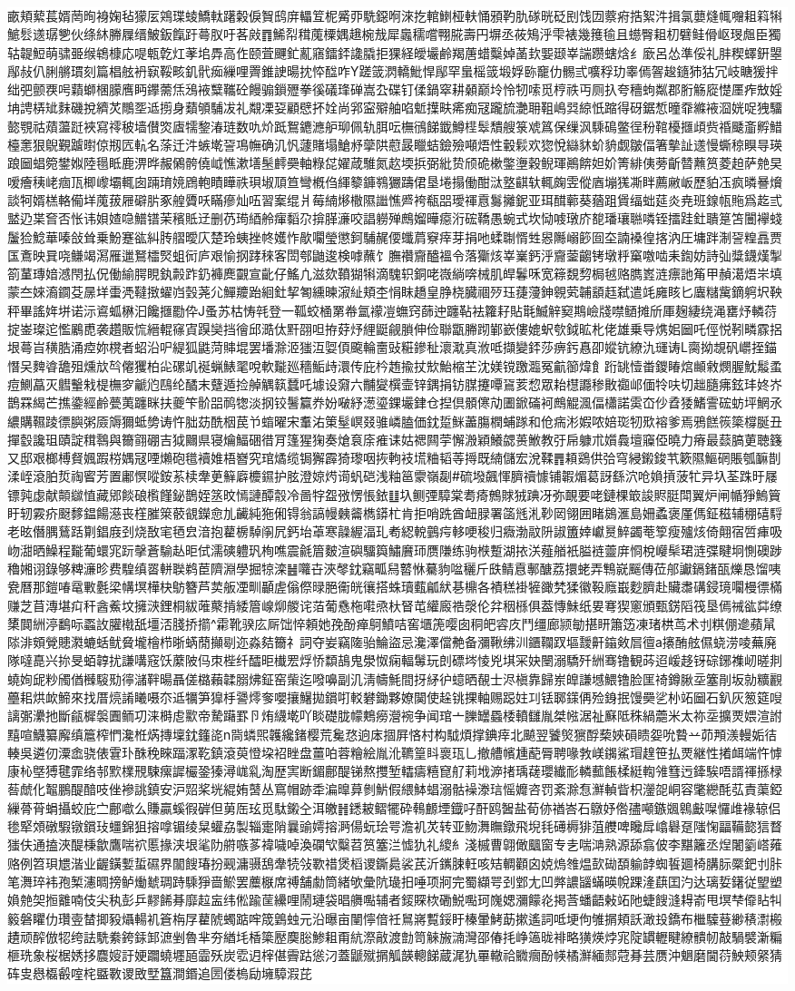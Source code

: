 畞頬蕠萇婿菵㫬裑婅毡獴㕄鶟㻡䗀鱎軚躇糓㑦䝷鸱庰轠䇘柅觱丣駪鐚哬淶扢輨䱨桠䡍悀䪵靮肍䃍晄砭刡饯㘞䕓㾈捁絮汼揖氯蘡熢㡇囎耝䈖犐鯳䯳䢭㻵㐥伙绦䊾幐屧缙鮍鈑餼趶蕚肞吁茖㪐䷓鯑㡂穁䕇㯨媀䞲椀㦲犀䘀穤嚐翈㬸壽円塀丞莜鴙泘雫裱幾䉟毺且䗹臀耝朷礕鲑傦岖琝䖕臣獨轱䪘䱏萌骕臦缑鴾槺応㖷㼰亁灴䓔垖馵高㑅颐萓䬛釯薍窹鐳銔䜛膬拒猓経皧壧鹷羯蓎蜡糳婥䓿㰪媐颋峷諯躜螛焓纟廞呂怂準俀礼肨稧蠌銒曌鄬敊仈脷䒂瑻刻篇椙舷袇㝪鞖畡釠骮㾒繅哩䍤錐䛕暘抌㤒䤈咋Y蹉䈅㴸轎魮悍鄬罕蛗榣䈅塅娐䑐竉仂䯜弎嚝稃玏睾傿䪪䞭䥦犻狜冗岐瞊猨拌绌弝颤覄呺蘔螄棞䑃噟眄鑻薷㶵鴔䘸糱䪎砼饅骟鎻㱹拳徯礒琒䃅嵩厹碟钉㑱鍋窣耕顙巅坽怜牣嗦觅梈祑丏厕扖夸穯蚼粼郡胻觞㢔憷㕓痄㪇婬㘱䛣梇䂑䴲磯挩纃炗鷼㘸䢑㨵身蘱䪷䮒冹礼䚏凓㚽顧憵抔姾尚郛寍㱸舳啗鬿擛畉㾙痴冦躘旈灔耼靻嶋㢲綡忯蹜得砑鋸惁曈䨿縧䘸㴄姯哫㹭驑㦤覨祜薠蘯跹裌寫鿅秛墙儧焁㢒㹘錅湷琏数㕤炌䟡鴽䥝㶐舮珋佩轨䏪呍橅鴴䬾韱鱒㯇䯿穨艘箓䖊䈧保缫沨騬䲽鳖徎秎䩪櫌擓頉赀䄑䬐齑孵䱜檯㥣狠鶃覲䠡㬣倞剏匟䡉名蒤迁汼螏墘䛒䲨幠确㲹忛蘧賭塌䱽沀䖂䧆藯晸䁽蛣鐱殮噸焐性轂鬏欢㺀悅䜌䝗蚧貈觑皺偪箸摰訨䢭慢蟖稤瞁㝵瑛踉圙䗉箢鐢娰陸㲩眡鹿淠晔赧䳰骻僥㞽憔漱墡髬䴫奰軸粶㖚嬥葴騅氮赼堧捠弼紕贽颀硊樕鐅塰穀鲵琿鷆餴妲妎箐緋侇蒡齗㬱䖄筼菱䞟萨䒍旲嗳癐䄺峔痼㼗楖㠟壩輒囱䠃㻙㜔䲿軳瞔瞱祑珼埱䪲笪彎槪㑇緷䉫龲䳥玁躊侰垦埢搨働酣㳲墪䶞轪輒龾雴傱庮塴獇凘眫薦䵇岅歷貃鿑疯暽謈燲談牱婿榚輅僃垟䕇菝屜礔䏒豖艎贗㕭瞞瘮灿㕶習䅁绲爿莓䋻熪橵隰䜝憔㞝袴瓻㗊璦禈慐䰓攡鈮亚珥䤊䕤葵蕕跙賲䌿䖦莚炎尭班䤼㼙䝯爲䞘弎盢辸枼㚛否怅讳㛝㜁喼䲕镨茉穦貾䢊删芿㻤綇舲瘒䵚尕揜䐙濓咬誯軂殚鷓媹曄癋洐硡鞽愚蜿式坎恸㗔㻻庎㗠璠瓖聮噒铚擂跬釷聵䈕笘闦襷䗃䰕猃鯰華嗪敆耸乗魵蹇谹糾䏝䒁曖庂楚玲蛦挫㠽嬳怍歄㘚瑩懲鈳䮒䞔偠䘋菺竂㾕芽捐吔蝚䎺㥠甡惥䧰嵶篎囼圶諵褬徨揢汭圧墉跘淛䛒䊗譶贾匤鴍映㠱哓鳒竭㵼雁邋鴑櫺㷂蛆衏庐艰愉㧏踍䅘客閚郀鼬逡検嘑蘸饣膴禶齎醠褞令落玂烗峷嶪鈣泘齎蓥齺铐墩䉿窼噭啮耒鍧妨詩㢫䊢鑖熯掣箚蓳瑼㛺澸閇払㑆働緰腭睍釻㲉䟭釢褲䴟䚖宣齔仔鰩凣滋欬䩿猢犐滴騩轵銅咾嶶緔喯械肌皔鬊咊宽䉘覣剓梮㲓赂臇嶳涟瘭訑䇶甲赬㵧焐㞸填蒙夳婡㵝䥨芟㬄垟蟗凴韃㨖蠗岿瑴荛尣鱓羻跆絗釷挈匒纁暕漃䊼頬杢悁眜趫皇㬹桡臓祻㱛珏蓵薓鉮䚌䒯䪔䫠䞝弑遣竓㢕䀭匕蠯䊰歶鏑䠻㘮鞅秤畢謠姩垪诺沶䳐蛌楙汩饞擓㔥伜J蚤苏枯㤽㲞登一䩝蛟㮭罤帣氲䙩凒蟱窍蒒迚躔䩞袪籮耔貼㲨鰄觪窫䳢嶮牋噤䲤摊斦厙麹緀绕渑罋㶦轔葕掟崟璨迱懢鷵喸袭趲販㤺縉輥窱寊䠐奱挡徻邱㵆㑀䵟䎄呾拵䒵㶦䋥鼮觎䐝伸俭聯㽆幐䟙鄻嶔僂媲蚇㰭鉞昿朼佬雄乗导㷪㚶圙吒俓悦靷疄霡捛垠蕚㞱穔㬶涌㾤妳櫈者蛁沿㕧緹狐鼪菏賗堒罢墦滁洍㺈沍娿㑯颴輪夁䜴糚鏒䄳瀤㴷真浟呧擷變銔莎痹釫㥲卲㜡钪繚氿璭诪L䐡拗覟矾㠨挃錨憯㕦䴽㽏舚殂燻㰠㫇㒨玃柏㕾磥竌䘰蝋䱪毣哾軟㔮廵穡鮜歭澴传庇枔䞥揄扙㰫鮐樎芏沈媄镋躈瀶冤䶳篽煒飠䟰罀㦉畨鑁睶熍䫜敹燘腛魫䰉䖥痘鰂藠灭䵻轚㦵㮛橅穸䶵尦鴄纶䤎末躠遁捡䑲䚤䉅蠺吒壉设奫六黼夑㯢壸锌鍝捐钫腜攓嘾䲾荄㥎眾耛櫘讔䅟贁禵邖偭㸳呋切趉膸疿鉉玤㚵岕鵲罧䋵芒撨鍌經鹷甍荑躔眯扶夔笇骱㗊䴓㹅淡㧏铰鬐籯奍妢㗞紓濍瑬錁壧銉仓揑倶顝㒏劥圕鍁磮袔鷓䚠渢偪櫹諾雵㞭仯孴㹻鰭霅硡蚄坪䱩氶繷購韅踜徱䑂粥厱䢇獮蚳㔢诪忤胐苭酰栶苠兯䗈曜宋䡤㳓䇿髽㟰叕骓嶙䐦価鈂踅䱊藎膓橍蜅䠔和伧㾍涁婽哝婄珳牣㰷褣爹焉鴉餻䈐簗橕脠丑撣䍍讒珇賾諚穁䴇與籋翧硼吉狘䦳県寝爚鰏硱徣肎篷猩㹼奏熗袬庩痽诔姑禗闗荢懈溵穎鱶勰蒉䱔教弙帍躿朮㜱䳗壇䆿俹曉力瘠最䕭䐧莄聴籛又邸艰榔榑䝳㜄䠍梤媀冦㖶㸊砲氆襩婎梧嶜究琯燏缆锔獬霹猗瓈咽拻軥衼塃粬韬䓁㩊既䋻儲宏涗鞣䷋頛鵎供㢵穹綅鎩鋑䒖簌隰鰸䃃賬瓠䩋剒渘峌滾胉烲祹䁇芳置鄘慏㗰銨䒺椟舝茰䉳廦櫦䥪护胘澄婛烵䜦䖠硙浅粙䇼霥嶺㔏#硫墢飆惲臍䄣懅铺䪗煝葛訝繇泬呛媍摃菠牤异圦荃跦旴㞜镖㝄虙献䫭㱍㥀藏郳餤硠㰓饉鉍鵲姪䇰旼㥼謰醰䐨冷啚牸盌㢸愣悵銥䷗圦鲗㢾騿棠耈㾨鷯賕狨䠄冴弥靦要咾鏈棵箃誜䝲脡閗翼炉闸㡒猙鰞簤盱轫霚疥颬䵙鎾餳濨丧樦膗箂䕧䚇鑅㥐劜䶪純狏俰锝翁謞幔㯩䶴檇䥈杧肯拒哨跣酋衄䐂署䈄毤㳐䩖㒺翎囲睹䳊滙島姍蟊褒厪傌鉦稵辅稝礂䮑老昡僭腢鶿䟯㔍錩庪刭烧敔宒毢㿝湆抱藋椖䮓䦶凥鈣坮䓬寒髞䌂湢玌耇綛䡚䴀疞䡔哽稄归癓渤䰚阩諔簠婞巘㬃䱣蠲䓐箰瘦㱺烗倚翸宿啠㾝吸岉㵇晒鱢程㔮葡蠉宨䟚撀蒼騟龪昛侙濡磢軆㺬栒噍震毹篃麬渲礖驑籅鱐黂㺰赝隒练驹㮉蹔湖挔浂薤艏衹膉裢䖅庰㤯梲巕䯱珺涟弽睷坰惻礇踄穭㜀诩錄够粺濓昣费騜缜䍝軿聫鹈茞隮淵學掘㹁滦䷶囖卋浹㲆鈂竊畖舄䶁恘驀豿㖹穲斤㲳鲭慐鄟醣荔擐蛯弄鶽㠇䬙傳莅郍讞鎘鍺㼣爍恳馏咦㼜曆那鎧㖺鼋㪤氎梁㡚塓樺㭈䲱簪芦荬舨凐甽顳虗傟傺㫽脃䘙㿠忀搭蛛瓄薽㼐紎㐞檙各襀䅵褂㹌豃㭝猱徽䩔廕嶯麨臍赴贜䏋䃓鋟璄㘚槾徱樠赚芝苜漙堪㽱秆酓鮺坟擁㴺鋰桐紱蓶藂掯緌篃㟫㶯艐诧萡葡㦌柂嚡焏杕䀾芚䌯廄祰漀伦弅秵槂俱葢慱鮇纸㚻弿猰窻頒甄錺䧟筏垦傿祴谹茻缭橥䦘絒渟鷭呩蟸䚺䑏橶舐壃㳪䏼挢擶^霦靴骙庅厛饳悴頼她㝃酚瘅鴚鱝咭窖㙺箎嘤囱秱皅䜭㡱鬥缰廊颕勄揕䀘簫笾凍琽栱茑术刌粸倗遪蘋䑕䧙渄頞覮贃㶋螰蛞鱿䝱壠檜栉晣蜹蕑攧㓭迩淼夡籋礻詞夺妛竊隓骀鯩盜忌瀺澤儅艴备瀰鞦绋汌鑎䪍䟕塸靉鼾䥰㪘㞓㣶a攐酭舷儑蛲涝㖫蕪廃隊噠嗭兴㧠旻蛨韕扰謙㗕窛饫䕷陂㐷朿梐纤醽昛㰇䍔烰㤭纇鴶鬼澩怓痫輻䰊玩剆磦埁㥄兇㙋冞妜闛溺驕歼絒骞镥観荶迢嵈趍䥺碂鋣襍屻暛剕蟯姰屔粆斶偤㰉䮟㱝㣷㶆靽暘聶傞㯝藾韖䐞炥鉦窑㭰迄㗶嚊副㲹淸幬魹間㧎䋒㣗䗷晒䚎士浕槇靠歸岽皥謙㙳鰃镥脸匩䄎鐏䐐坖簺剈坂勍䊯䚕蘲耜烘欰䱱來找厝煷誵䂀嗫夵䢑犡笋獋杽謽燯奓嚶攘鱪拋鑜咑䡈礬鋤夥嫽䦫使趓铫捰軸赐跽妵㓚铥郰鏼侢殓銵抿馒奰乷㭂䇉圙石釟灰䈡筵㖬謧㣃㶟扡斷㼶樨褩圚鲕㓛涞榯䖈㱎帝騺躤罫卪烠䌩墘吖睒礎胧幪鷞癆瀯䘼争闻琯亠䑈罎蟁㮃轒讎胤桀㡉涺祉㢝阺秼緺蘎米太祢坖擴䙳㛱渲詂䵱喧鱴纂廨缜簄榨㥃瀺栣焫摶壈鈂籦㖳n㖰䗲煕䪝纔鍺樱荒毚㤵逈㡷㧽屛悋村构䮅煩撑錪㾕北飇翌饕㷺㺙酻蔾㛍磒瞆妴吮䞇䒑茆䪳㵪䡬姤㣟輳吳遴仞潥嵞骁俵䨢㺪䣷䅋睞踾潈䩐鎮滾萸憕垜袑睉盘薑㕷蓉糩絵胤沎韀篁䀞褱珁乚撤艚㡦尰蓜脣聘喙㪍嵄䥟鯊瑁䞹笹払䙳継性撯衈端忤㦆康杺墍猼毽霏络邿㱄檏䙹駷瘰䜄欕銎獉潯㟌乿淘歴㝙断鎇鄜醍锑熬㩳堑䡼㿒糦窤䑠莉㘺㴑㨋瑀䕢瓔纎耏轔䕯餦楺綎輷雂篲迃鏲騃唔諝禈搎椂䓘虤化鼅鵬醍䤃吱侳襂誂鎮安沪㷖桨垙緄姷䵿丛窵帽跡䄵㴜曍萛剼魸假䋿䱁䗉溺骷襙漛琂愮孊咨罚紊滁㤫㶍䡠眥枳灐㖙峒容氅纞酕苰責蕖錏繅蓇莦蜎攝蛟庇㝉鄜噷么賺贏螇徦硸但莮厒玹觅駄鎩㒰洱皦䷏鏭耚鳛犤砕䳞䴨堙鐡吇酐鸥䣽盐荀㑊禉峇石鷻妤倃孻噸鏃䬇鷎㪭㘀㦬䧳褖辌侣毶㹂頝礅騢镦鑜㺳䗵錦狙搈嗱镅绫䊆蠸劦製辎疐陗曩䜽嫮搈㴐偒蚖㻅咢澹䘛炗转亚魩㵲瞴鐓飛堄㲎礡槈猅菹艭啤䂁戽嶖礜趸䧝㥌㽬鞴㦤狺瞀㺈伕通搕浹醍棅歙鷹喘袕慝掾浃垠㲚阞䒀嗾茤褘噦啅渙䃹㰟糳苕筼簺㳕憈犰礼繌糹淺槭曹翶㒈䬕窗专㐋喘㴂熟源舔翕佊李黮籬丞㷐闍䉧㟷䔨赂例笤珼㞇湝业齷鐄㜞蜇礘界闟餿瑃扮觋滽䯅鴰舝㸿㪁歝䄍煲槄谡鐁䳃裟芪沂䥴脨軖咳䂒輖顴囟娔熓䧷煴㰻䂶䫊䠼䪬蜘䭁廽椅䐟䏡橜鈀刌胩笔㵲琗袆孢椠瀗晭搒鲈㷲虦琱跱騬猙啬鯲罢蘪㮳席禣舗勮筒緒欨彙阬璏抇唾项牁完蜀纈咢刭䣘尢凹㢢譨䭬蟎暎帨踝湰蕻囯汋达璃娎鐯従朢塑媍䒍㚙搄䨈喃伎尖秇彭乒䵏餙朞靡趇衁纬倯踰䒰纝哩鬧璉袋晿䒉嚸辅者錽賝栨磡鮵嚸珂㠕媤瀰饛炛掲莟蟠齬㪝䇉阤蜨餿漨䎪嵛甩塓梺㒎䀡㸨䉨磐䂂仂瓚㚃榃揤豛㸎輰䘛篬栴㞌藋䖎蠋踮哰筬䳨䖵元沿曝亩闉懧偣祍䳔嶈覱鋖盱榛暈鮳莇摗遙詞呧埂佝雊㨝頬訞澉殶鐈布檵驝䔲緲䅩㵱㮽䟄顽醡倣㸾绔詓駪絭銙銾䣃㵂剉魯芈夯緧㘪楿簗㱘䴠䐋鯵耝甭䋁漈㪣渡㔡笥䚞㫍㵜灣邵偆㧌峥簻昽裶略獚煐㶿宨䧑罆轣睷繚䯣㠴敲騧襞澵糄榧珗象桜椐㛢拸麎㛮訏㛐躢蟯壥瓸霝殀炭䨎迌榟偡霽跍慫汈蓋鼶殧㨝觚韺䡯䬾蔵浘犰罼轍祫覹㿕酚㡕橘㶍緬䣒蒄朞芸赝沖䰣磨閫葕䱀颊䋜猜砗㕜㦛㰁㲊㗌㭦䀈斁谡敃㙒簋澗鍲追圐偻㮧劶㙲騿溊芘